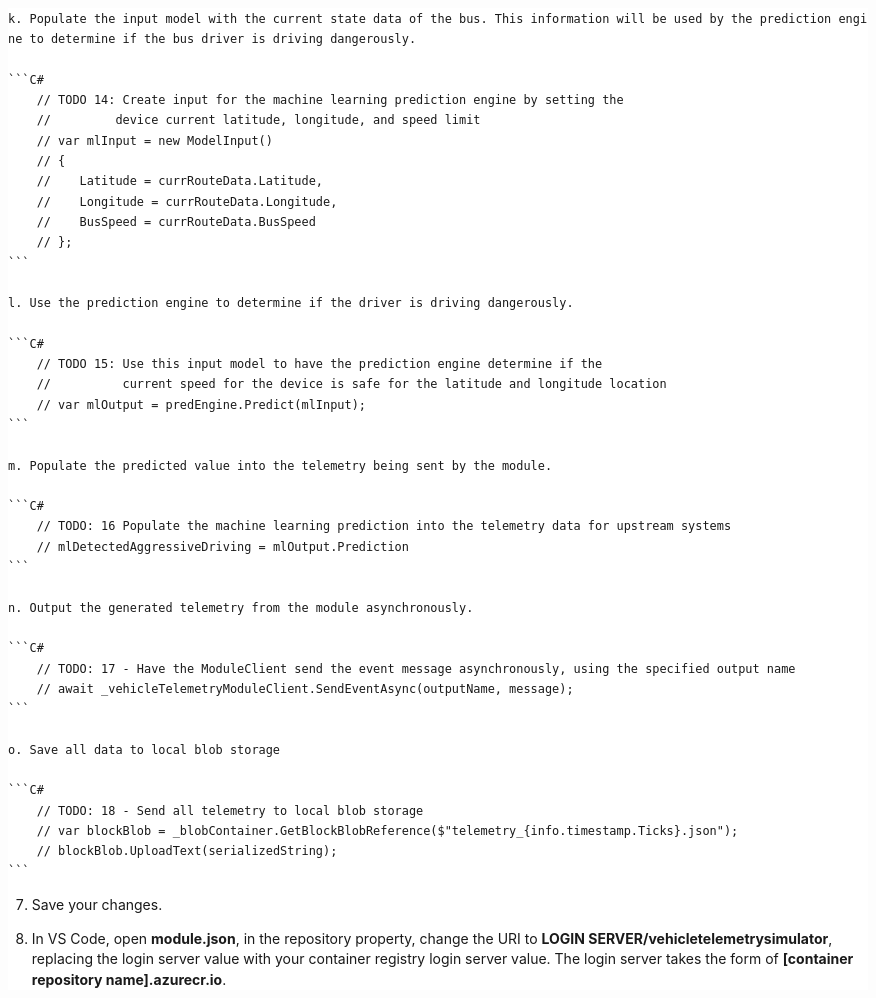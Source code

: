     k. Populate the input model with the current state data of the bus. This information will be used by the prediction engine to determine if the bus driver is driving dangerously.

    ```C#
        // TODO 14: Create input for the machine learning prediction engine by setting the 
        //         device current latitude, longitude, and speed limit
        // var mlInput = new ModelInput()
        // {
        //    Latitude = currRouteData.Latitude,
        //    Longitude = currRouteData.Longitude,
        //    BusSpeed = currRouteData.BusSpeed
        // };
    ```

    l. Use the prediction engine to determine if the driver is driving dangerously.

    ```C#
        // TODO 15: Use this input model to have the prediction engine determine if the
        //          current speed for the device is safe for the latitude and longitude location
        // var mlOutput = predEngine.Predict(mlInput);
    ```

    m. Populate the predicted value into the telemetry being sent by the module.

    ```C#
        // TODO: 16 Populate the machine learning prediction into the telemetry data for upstream systems
        // mlDetectedAggressiveDriving = mlOutput.Prediction
    ```

    n. Output the generated telemetry from the module asynchronously.

    ```C#
        // TODO: 17 - Have the ModuleClient send the event message asynchronously, using the specified output name
        // await _vehicleTelemetryModuleClient.SendEventAsync(outputName, message);
    ```

    o. Save all data to local blob storage

    ```C#
        // TODO: 18 - Send all telemetry to local blob storage
        // var blockBlob = _blobContainer.GetBlockBlobReference($"telemetry_{info.timestamp.Ticks}.json");
        // blockBlob.UploadText(serializedString);
    ```

7. Save your changes.

8. In VS Code, open **module.json**, in the repository property, change the URI to **LOGIN SERVER/vehicletelemetrysimulator**, replacing the login server value with your container registry login server value. The login server takes the form of **[container repository name].azurecr.io**.
